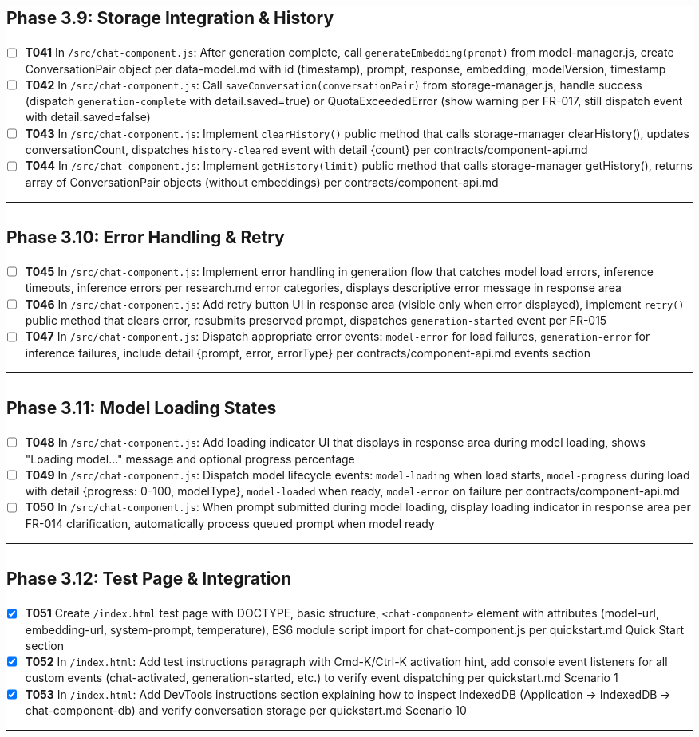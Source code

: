 
## Phase 3.9: Storage Integration & History

- [ ] **T041** In `/src/chat-component.js`: After generation complete, call `generateEmbedding(prompt)` from model-manager.js, create ConversationPair object per data-model.md with id (timestamp), prompt, response, embedding, modelVersion, timestamp
- [ ] **T042** In `/src/chat-component.js`: Call `saveConversation(conversationPair)` from storage-manager.js, handle success (dispatch `generation-complete` with detail.saved=true) or QuotaExceededError (show warning per FR-017, still dispatch event with detail.saved=false)
- [ ] **T043** In `/src/chat-component.js`: Implement `clearHistory()` public method that calls storage-manager clearHistory(), updates conversationCount, dispatches `history-cleared` event with detail {count} per contracts/component-api.md
- [ ] **T044** In `/src/chat-component.js`: Implement `getHistory(limit)` public method that calls storage-manager getHistory(), returns array of ConversationPair objects (without embeddings) per contracts/component-api.md

---

## Phase 3.10: Error Handling & Retry

- [ ] **T045** In `/src/chat-component.js`: Implement error handling in generation flow that catches model load errors, inference timeouts, inference errors per research.md error categories, displays descriptive error message in response area
- [ ] **T046** In `/src/chat-component.js`: Add retry button UI in response area (visible only when error displayed), implement `retry()` public method that clears error, resubmits preserved prompt, dispatches `generation-started` event per FR-015
- [ ] **T047** In `/src/chat-component.js`: Dispatch appropriate error events: `model-error` for load failures, `generation-error` for inference failures, include detail {prompt, error, errorType} per contracts/component-api.md events section

---

## Phase 3.11: Model Loading States

- [ ] **T048** In `/src/chat-component.js`: Add loading indicator UI that displays in response area during model loading, shows "Loading model..." message and optional progress percentage
- [ ] **T049** In `/src/chat-component.js`: Dispatch model lifecycle events: `model-loading` when load starts, `model-progress` during load with detail {progress: 0-100, modelType}, `model-loaded` when ready, `model-error` on failure per contracts/component-api.md
- [ ] **T050** In `/src/chat-component.js`: When prompt submitted during model loading, display loading indicator in response area per FR-014 clarification, automatically process queued prompt when model ready

---

## Phase 3.12: Test Page & Integration

- [x] **T051** Create `/index.html` test page with DOCTYPE, basic structure, `<chat-component>` element with attributes (model-url, embedding-url, system-prompt, temperature), ES6 module script import for chat-component.js per quickstart.md Quick Start section
- [x] **T052** In `/index.html`: Add test instructions paragraph with Cmd-K/Ctrl-K activation hint, add console event listeners for all custom events (chat-activated, generation-started, etc.) to verify event dispatching per quickstart.md Scenario 1
- [x] **T053** In `/index.html`: Add DevTools instructions section explaining how to inspect IndexedDB (Application → IndexedDB → chat-component-db) and verify conversation storage per quickstart.md Scenario 10

---